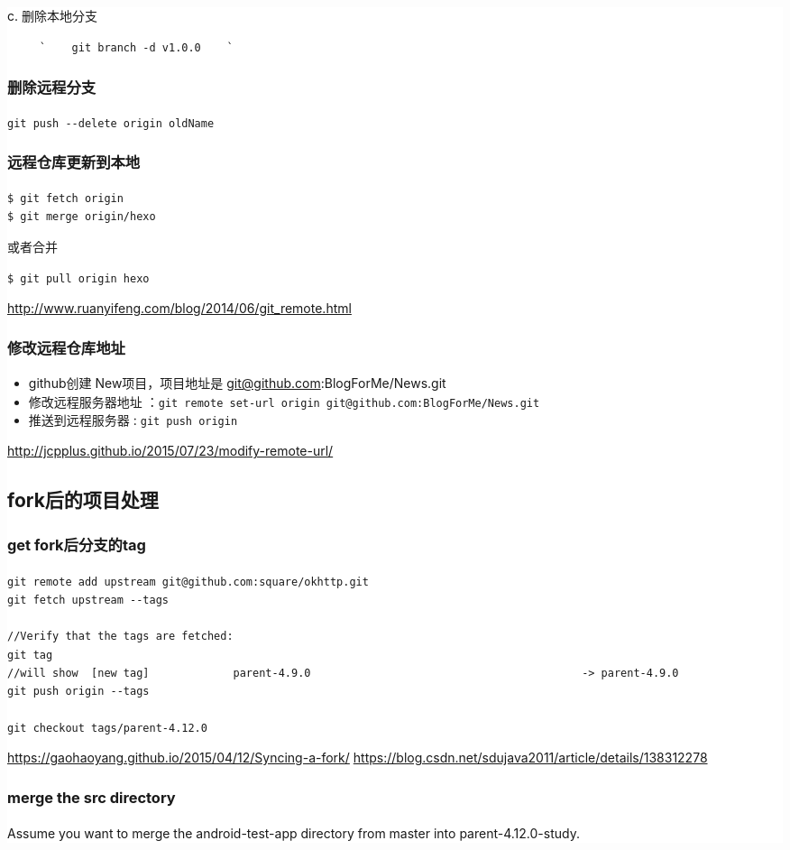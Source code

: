    c. 删除本地分支
  
         `    git branch -d v1.0.0    `

### 删除远程分支

```
git push --delete origin oldName
```

### 远程仓库更新到本地

```
$ git fetch origin
$ git merge origin/hexo
```

或者合并

```
$ git pull origin hexo 
```

http://www.ruanyifeng.com/blog/2014/06/git_remote.html

### 修改远程仓库地址

* github创建 New项目，项目地址是 git@github.com:BlogForMe/News.git
* 修改远程服务器地址 ：`git remote set-url origin git@github.com:BlogForMe/News.git`
* 推送到远程服务器 : `git push origin `

http://jcpplus.github.io/2015/07/23/modify-remote-url/

## fork后的项目处理

### get fork后分支的tag

```
git remote add upstream git@github.com:square/okhttp.git
git fetch upstream --tags

//Verify that the tags are fetched:
git tag
//will show  [new tag]             parent-4.9.0                                          -> parent-4.9.0
git push origin --tags

git checkout tags/parent-4.12.0
```

  https://gaohaoyang.github.io/2015/04/12/Syncing-a-fork/
  https://blog.csdn.net/sdujava2011/article/details/138312278

### merge the src directory

Assume you want to merge the android-test-app directory from master into  parent-4.12.0-study.
